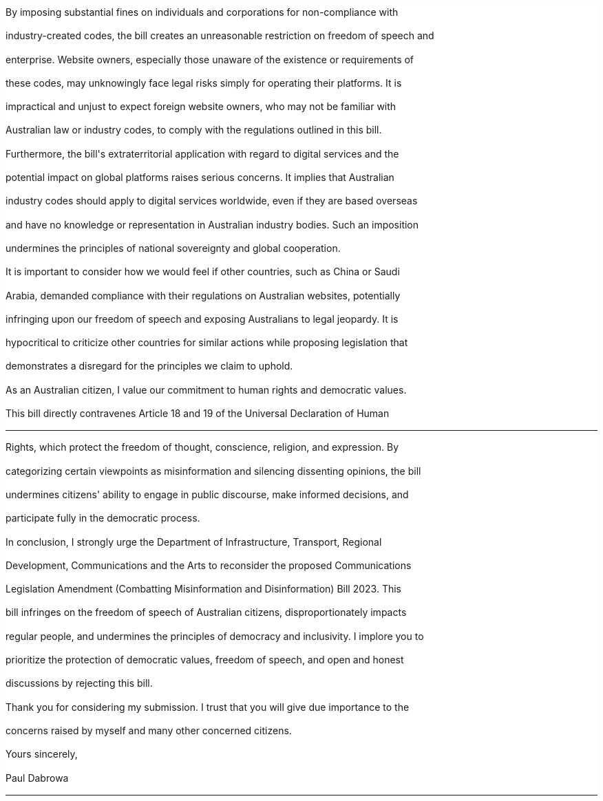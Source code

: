 By imposing substantial fines on individuals and corporations for non-compliance with

industry-created codes, the bill creates an unreasonable restriction on freedom of speech and

enterprise. Website owners, especially those unaware of the existence or requirements of

these codes, may unknowingly face legal risks simply for operating their platforms. It is

impractical and unjust to expect foreign website owners, who may not be familiar with

Australian law or industry codes, to comply with the regulations outlined in this bill.

Furthermore, the bill's extraterritorial application with regard to digital services and the

potential impact on global platforms raises serious concerns. It implies that Australian

industry codes should apply to digital services worldwide, even if they are based overseas

and have no knowledge or representation in Australian industry bodies. Such an imposition

undermines the principles of national sovereignty and global cooperation.

It is important to consider how we would feel if other countries, such as China or Saudi

Arabia, demanded compliance with their regulations on Australian websites, potentially

infringing upon our freedom of speech and exposing Australians to legal jeopardy. It is

hypocritical to criticize other countries for similar actions while proposing legislation that

demonstrates a disregard for the principles we claim to uphold.

As an Australian citizen, I value our commitment to human rights and democratic values.

This bill directly contravenes Article 18 and 19 of the Universal Declaration of Human


-----

Rights, which protect the freedom of thought, conscience, religion, and expression. By

categorizing certain viewpoints as misinformation and silencing dissenting opinions, the bill

undermines citizens' ability to engage in public discourse, make informed decisions, and

participate fully in the democratic process.

In conclusion, I strongly urge the Department of Infrastructure, Transport, Regional

Development, Communications and the Arts to reconsider the proposed Communications

Legislation Amendment (Combatting Misinformation and Disinformation) Bill 2023. This

bill infringes on the freedom of speech of Australian citizens, disproportionately impacts

regular people, and undermines the principles of democracy and inclusivity. I implore you to

prioritize the protection of democratic values, freedom of speech, and open and honest

discussions by rejecting this bill.

Thank you for considering my submission. I trust that you will give due importance to the

concerns raised by myself and many other concerned citizens.

Yours sincerely,

Paul Dabrowa


-----

